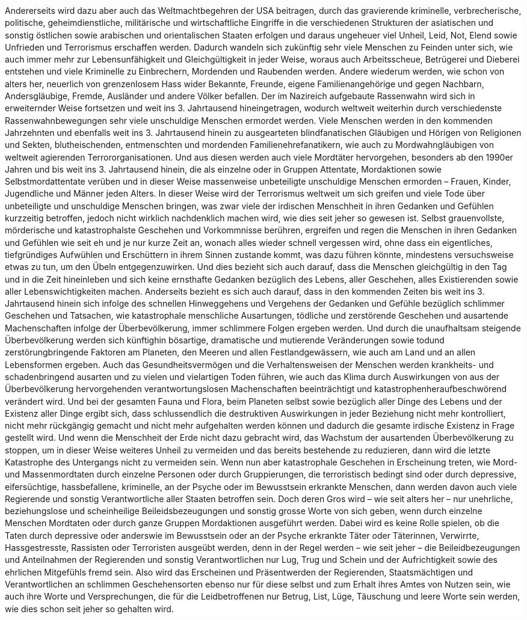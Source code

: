 Andererseits wird dazu aber auch das Weltmachtbegehren der USA beitragen, durch das gravierende kriminelle, verbrecherische, politische, geheimdienstliche, militärische und wirtschaftliche Eingriffe in die verschiedenen Strukturen der asiatischen und sonstig östlichen sowie arabischen und orientalischen Staaten erfolgen und daraus ungeheuer viel Unheil, Leid, Not, Elend sowie Unfrieden und Terrorismus erschaffen werden. Dadurch wandeln sich zukünftig sehr viele Menschen zu Feinden unter sich, wie auch immer mehr zur Lebensunfähigkeit und Gleichgültigkeit in jeder Weise, woraus auch Arbeitsscheue, Betrügerei und Dieberei entstehen und viele Kriminelle zu Einbrechern, Mordenden und Raubenden werden. Andere wiederum werden, wie schon von alters her, neuerlich von grenzenlosem Hass wider Bekannte, Freunde, eigene Familienangehörige und gegen Nachbarn, Andersgläubige, Fremde, Ausländer und andere Völker befallen. Der im Nazireich aufgebaute Rassenwahn wird sich in erweiternder Weise fortsetzen und weit ins 3. Jahrtausend hineingetragen, wodurch weltweit weiterhin durch verschiedenste Rassenwahnbewegungen sehr viele unschuldige Menschen ermordet werden. Viele Menschen werden in den kommenden Jahrzehnten und ebenfalls weit ins 3. Jahrtausend hinein zu ausgearteten blindfanatischen Gläubigen und Hörigen von Religionen und Sekten, blutheischenden, entmenschten und mordenden Familienehrefanatikern, wie auch zu Mordwahngläubigen von weltweit agierenden Terrororganisationen. Und aus diesen werden auch viele Mordtäter hervorgehen, besonders ab den 1990er Jahren und bis weit ins 3. Jahrtausend hinein, die als einzelne oder in Gruppen Attentate, Mordaktionen sowie Selbstmordattentate verüben und in dieser Weise massenweise unbeteiligte unschuldige Menschen ermorden – Frauen, Kinder, Jugendliche und Männer jeden Alters. In dieser Weise wird der Terrorismus weltweit um sich greifen und viele Tode über unbeteiligte und unschuldige Menschen bringen, was zwar viele der irdischen Menschheit in ihren Gedanken und Gefühlen kurzzeitig betroffen, jedoch nicht wirklich nachdenklich machen wird, wie dies seit jeher so gewesen ist. Selbst grauenvollste, mörderische und katastrophalste Geschehen und Vorkommnisse berühren, ergreifen und regen die Menschen in ihren Gedanken und Gefühlen wie seit eh und je nur kurze Zeit an, wonach alles wieder schnell vergessen wird, ohne dass ein eigentliches, tiefgründiges Aufwühlen und Erschüttern in ihrem Sinnen zustande kommt, was dazu führen könnte, mindestens versuchsweise etwas zu tun, um den Übeln entgegenzuwirken. Und dies bezieht sich auch darauf, dass die Menschen gleichgültig in den Tag und in die Zeit hineinleben und sich keine ernsthafte Gedanken bezüglich des Lebens, aller Geschehen, alles Existierenden sowie aller Lebenswichtigkeiten machen. Anderseits bezieht es sich auch darauf, dass in den kommenden Zeiten bis weit ins 3. Jahrtausend hinein sich infolge des schnellen Hinweggehens und Vergehens der Gedanken und Gefühle bezüglich schlimmer Geschehen und Tatsachen, wie katastrophale menschliche Ausartungen, tödliche und zerstörende Geschehen und ausartende Machenschaften infolge der Überbevölkerung, immer schlimmere Folgen ergeben werden. Und durch die unaufhaltsam steigende Überbevölkerung werden sich künftighin bösartige, dramatische und mutierende Veränderungen sowie todund zerstörungbringende Faktoren am Planeten, den Meeren und allen Festlandgewässern, wie auch am Land und an allen Lebensformen ergeben. Auch das Gesundheitsvermögen und die Verhaltensweisen der Menschen werden krankheits- und schadenbringend ausarten und zu vielen und vielartigen Toden führen, wie auch das Klima durch Auswirkungen von aus der Überbevölkerung hervorgehenden verantwortungslosen Machenschaften beeinträchtigt und katastrophenheraufbeschwörend verändert wird. Und bei der gesamten Fauna und Flora, beim Planeten selbst sowie bezüglich aller Dinge des Lebens und der Existenz aller Dinge ergibt sich, dass schlussendlich die destruktiven Auswirkungen in jeder Beziehung nicht mehr kontrolliert, nicht mehr rückgängig gemacht und nicht mehr aufgehalten werden können und dadurch die gesamte irdische Existenz in Frage gestellt wird. Und wenn die Menschheit der Erde nicht dazu gebracht wird, das Wachstum der ausartenden Überbevölkerung zu stoppen, um in dieser Weise weiteres Unheil zu vermeiden und das bereits bestehende zu reduzieren, dann wird die letzte Katastrophe des Untergangs nicht zu vermeiden sein. Wenn nun aber katastrophale Geschehen in Erscheinung treten, wie Mord- und Massenmordtaten durch einzelne Personen oder durch Gruppierungen, die terroristisch bedingt sind oder durch depressive, eifersüchtige, hassbefallene, kriminelle, an der Psyche oder im Bewusstsein erkrankte Menschen, dann werden davon auch viele Regierende und sonstig Verantwortliche aller Staaten betroffen sein. Doch deren Gros wird – wie seit alters her – nur unehrliche, beziehungslose und scheinheilige Beileidsbezeugungen und sonstig grosse Worte von sich geben, wenn durch einzelne Menschen Mordtaten oder durch ganze Gruppen Mordaktionen ausgeführt werden. Dabei wird es keine Rolle spielen, ob die Taten durch depressive oder anderswie im Bewusstsein oder an der Psyche erkrankte Täter oder Täterinnen, Verwirrte, Hassgestresste, Rassisten oder Terroristen ausgeübt werden, denn in der Regel werden – wie seit jeher – die Beileidbezeugungen und Anteilnahmen der Regierenden und sonstig Verantwortlichen nur Lug, Trug und Schein und der Aufrichtigkeit sowie des ehrlichen Mitgefühls fremd sein. Also wird das Erscheinen und Präsentwerden der Regierenden, Staatsmächtigen und Verantwortlichen an schlimmen Geschehensorten ebenso nur für diese selbst und zum Erhalt ihres Amtes von Nutzen sein, wie auch ihre Worte und Versprechungen, die für die Leidbetroffenen nur Betrug, List, Lüge, Täuschung und leere Worte sein werden, wie dies schon seit jeher so gehalten wird.